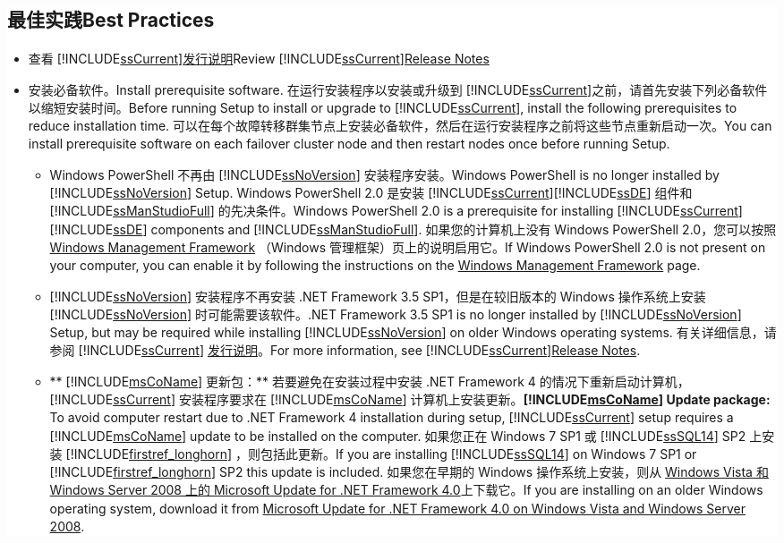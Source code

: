   
  
##  <a name="best-practices"></a><a name="BestPractices"></a> <span data-ttu-id="0f5a7-117">最佳实践</span><span class="sxs-lookup"><span data-stu-id="0f5a7-117">Best Practices</span></span>  
  
-   <span data-ttu-id="0f5a7-118">查看 [!INCLUDE[ssCurrent](../../../includes/sscurrent-md.md)][发行说明](https://go.microsoft.com/fwlink/?LinkId=296445)</span><span class="sxs-lookup"><span data-stu-id="0f5a7-118">Review [!INCLUDE[ssCurrent](../../../includes/sscurrent-md.md)][Release Notes](https://go.microsoft.com/fwlink/?LinkId=296445)</span></span>  
  
-   <span data-ttu-id="0f5a7-119">安装必备软件。</span><span class="sxs-lookup"><span data-stu-id="0f5a7-119">Install prerequisite software.</span></span> <span data-ttu-id="0f5a7-120">在运行安装程序以安装或升级到 [!INCLUDE[ssCurrent](../../../includes/sscurrent-md.md)]之前，请首先安装下列必备软件以缩短安装时间。</span><span class="sxs-lookup"><span data-stu-id="0f5a7-120">Before running Setup to install or upgrade to [!INCLUDE[ssCurrent](../../../includes/sscurrent-md.md)], install the following prerequisites to reduce installation time.</span></span> <span data-ttu-id="0f5a7-121">可以在每个故障转移群集节点上安装必备软件，然后在运行安装程序之前将这些节点重新启动一次。</span><span class="sxs-lookup"><span data-stu-id="0f5a7-121">You can install prerequisite software on each failover cluster node and then restart nodes once before running Setup.</span></span>  
  
    -   <span data-ttu-id="0f5a7-122">Windows PowerShell 不再由 [!INCLUDE[ssNoVersion](../../../includes/ssnoversion-md.md)] 安装程序安装。</span><span class="sxs-lookup"><span data-stu-id="0f5a7-122">Windows PowerShell is no longer installed by [!INCLUDE[ssNoVersion](../../../includes/ssnoversion-md.md)] Setup.</span></span> <span data-ttu-id="0f5a7-123">Windows PowerShell 2.0 是安装 [!INCLUDE[ssCurrent](../../../includes/sscurrent-md.md)][!INCLUDE[ssDE](../../../includes/ssde-md.md)] 组件和 [!INCLUDE[ssManStudioFull](../../../includes/ssmanstudiofull-md.md)] 的先决条件。</span><span class="sxs-lookup"><span data-stu-id="0f5a7-123">Windows PowerShell 2.0 is a prerequisite for installing [!INCLUDE[ssCurrent](../../../includes/sscurrent-md.md)][!INCLUDE[ssDE](../../../includes/ssde-md.md)] components and [!INCLUDE[ssManStudioFull](../../../includes/ssmanstudiofull-md.md)].</span></span> <span data-ttu-id="0f5a7-124">如果您的计算机上没有 Windows PowerShell 2.0，您可以按照 [Windows Management Framework](https://go.microsoft.com/fwlink/?LinkId=186214) （Windows 管理框架）页上的说明启用它。</span><span class="sxs-lookup"><span data-stu-id="0f5a7-124">If Windows PowerShell 2.0 is not present on your computer, you can enable it by following the instructions on the [Windows Management Framework](https://go.microsoft.com/fwlink/?LinkId=186214) page.</span></span>  
  
    -   <span data-ttu-id="0f5a7-125">[!INCLUDE[ssNoVersion](../../../includes/ssnoversion-md.md)] 安装程序不再安装 .NET Framework 3.5 SP1，但是在较旧版本的 Windows 操作系统上安装 [!INCLUDE[ssNoVersion](../../../includes/ssnoversion-md.md)] 时可能需要该软件。</span><span class="sxs-lookup"><span data-stu-id="0f5a7-125">.NET Framework 3.5 SP1 is no longer installed by [!INCLUDE[ssNoVersion](../../../includes/ssnoversion-md.md)] Setup, but may be required while installing [!INCLUDE[ssNoVersion](../../../includes/ssnoversion-md.md)] on older Windows operating systems.</span></span> <span data-ttu-id="0f5a7-126">有关详细信息，请参阅 [!INCLUDE[ssCurrent](../../../includes/sscurrent-md.md)] [发行说明](https://go.microsoft.com/fwlink/?LinkId=296445)。</span><span class="sxs-lookup"><span data-stu-id="0f5a7-126">For more information, see [!INCLUDE[ssCurrent](../../../includes/sscurrent-md.md)][Release Notes](https://go.microsoft.com/fwlink/?LinkId=296445).</span></span>  
  
    -   <span data-ttu-id="0f5a7-127">\*\* [!INCLUDE[msCoName](../../../includes/msconame-md.md)] 更新包：\*\* 若要避免在安装过程中安装 .NET Framework 4 的情况下重新启动计算机， [!INCLUDE[ssCurrent](../../../includes/sscurrent-md.md)] 安装程序要求在 [!INCLUDE[msCoName](../../../includes/msconame-md.md)] 计算机上安装更新。</span><span class="sxs-lookup"><span data-stu-id="0f5a7-127">**[!INCLUDE[msCoName](../../../includes/msconame-md.md)] Update package:** To avoid computer restart due to .NET Framework 4 installation during setup, [!INCLUDE[ssCurrent](../../../includes/sscurrent-md.md)] setup requires a [!INCLUDE[msCoName](../../../includes/msconame-md.md)] update to be installed on the computer.</span></span>  <span data-ttu-id="0f5a7-128">如果您正在 Windows 7 SP1 或 [!INCLUDE[ssSQL14](../../../includes/sssql14-md.md)] SP2 上安装 [!INCLUDE[firstref_longhorn](../../../includes/firstref-longhorn-md.md)] ，则包括此更新。</span><span class="sxs-lookup"><span data-stu-id="0f5a7-128">If you are installing [!INCLUDE[ssSQL14](../../../includes/sssql14-md.md)] on Windows 7 SP1 or [!INCLUDE[firstref_longhorn](../../../includes/firstref-longhorn-md.md)] SP2 this update is included.</span></span> <span data-ttu-id="0f5a7-129">如果您在早期的 Windows 操作系统上安装，则从 [Windows Vista 和 Windows Server 2008 上的 Microsoft Update for .NET Framework 4.0](https://go.microsoft.com/fwlink/?LinkId=198093)上下载它。</span><span class="sxs-lookup"><span data-stu-id="0f5a7-129">If you are installing on an older Windows operating system, download it from [Microsoft Update for .NET Framework 4.0 on Windows Vista and Windows Server 2008](https://go.microsoft.com/fwlink/?LinkId=198093).</span></span>  
  
